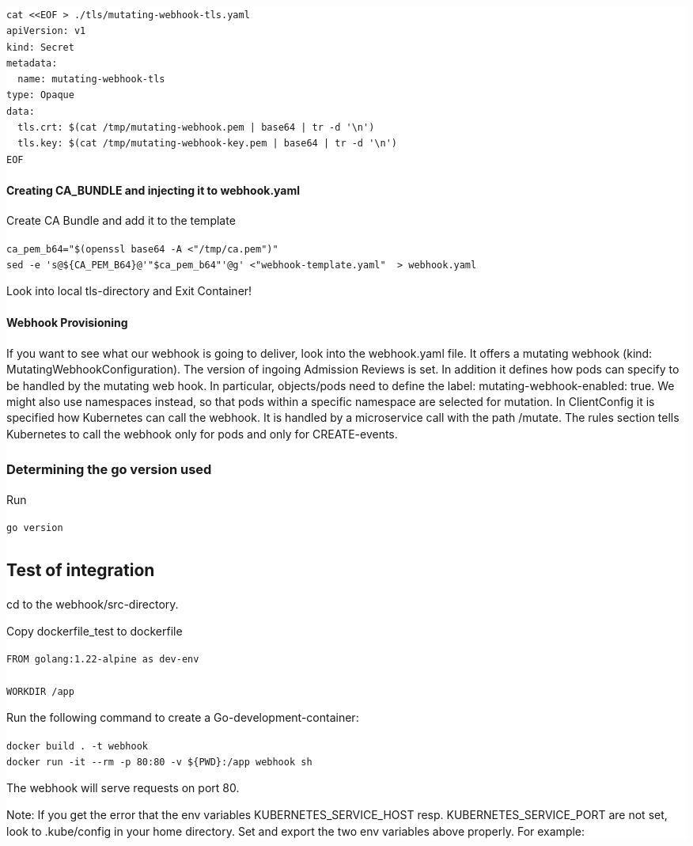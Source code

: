 	cat <<EOF > ./tls/mutating-webhook-tls.yaml
	apiVersion: v1
	kind: Secret
	metadata:
	  name: mutating-webhook-tls
	type: Opaque
	data:
	  tls.crt: $(cat /tmp/mutating-webhook.pem | base64 | tr -d '\n')
	  tls.key: $(cat /tmp/mutating-webhook-key.pem | base64 | tr -d '\n') 
	EOF

#### Creating CA\_BUNDLE and injecting it to webhook.yaml
Create CA Bundle and add it to the template

	ca_pem_b64="$(openssl base64 -A <"/tmp/ca.pem")"	
	sed -e 's@${CA_PEM_B64}@'"$ca_pem_b64"'@g' <"webhook-template.yaml"  > webhook.yaml


Look into local tls-directory and  Exit Container!

#### Webhook Provisioning
If you want to see what our webhook is going to deliver, look into the webhook.yaml file. It offers a mutating webhook (kind: MutatingWebhookConfiguration). The version of ingoing Admission Reviews is set. In addition it defines how pods can specify to be handled by the mutating web hook. In particular, objects/pods need to define the label: mutating-webhook-enabled: true. We might also use namespaces instead, so that pods within a specific namespace are selected for mutation. In ClientConfig it is specified how Kubernetes can call the webhook. It is handled by a microservice call with the path /mutate. The rules section tells Kubernetes to call the webhook only for pods and only for CREATE-events.

### Determining the go version used
Run 

	go version

## Test of integration
cd to the webhook/src-directory.

Copy dockerfile\_test to dockerfile

	FROM golang:1.22-alpine as dev-env
	
	WORKDIR /app

Run the following command to create a Go-development-container:
	
	docker build . -t webhook
	docker run -it --rm -p 80:80 -v ${PWD}:/app webhook sh


The webhook will serve requests on port 80.

Note: If you get the error that the env variables KUBERNETES\_SERVICE\_HOST resp. KUBERNETES\_SERVICE\_PORT are not set, look to .kube/config in your home directory. Set and export the two env variables above properly.
For example:
